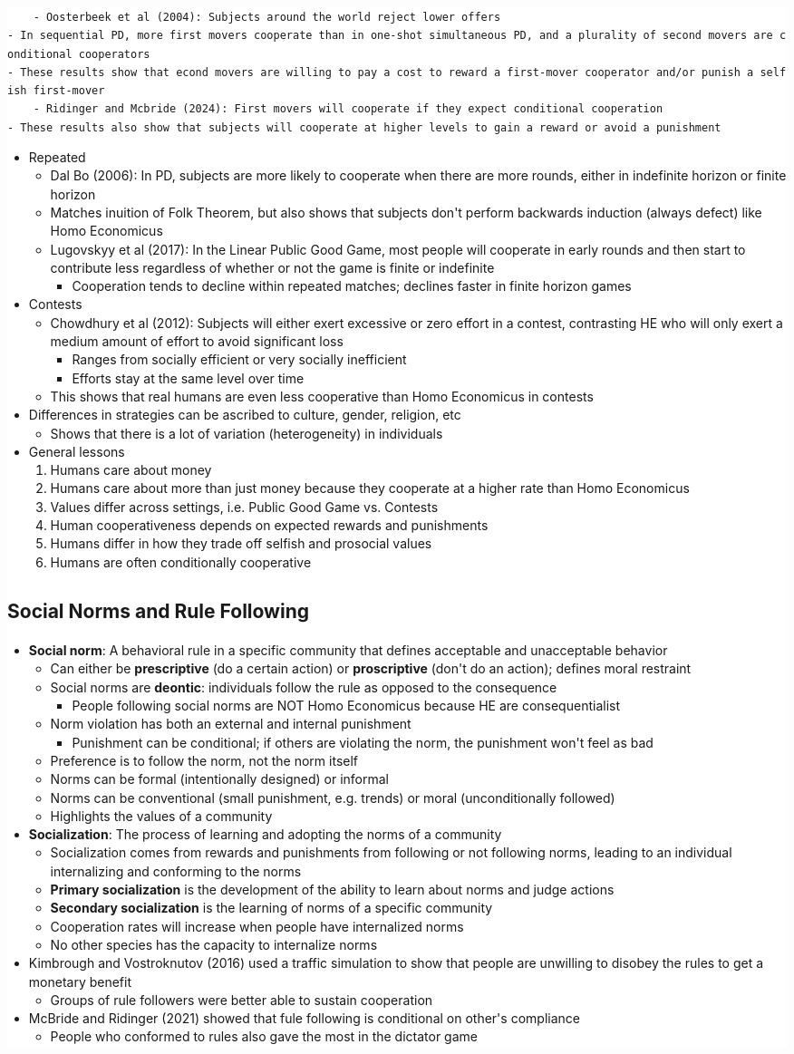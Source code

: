         - Oosterbeek et al (2004): Subjects around the world reject lower offers
    - In sequential PD, more first movers cooperate than in one-shot simultaneous PD, and a plurality of second movers are conditional cooperators
    - These results show that econd movers are willing to pay a cost to reward a first-mover cooperator and/or punish a selfish first-mover
        - Ridinger and Mcbride (2024): First movers will cooperate if they expect conditional cooperation
    - These results also show that subjects will cooperate at higher levels to gain a reward or avoid a punishment
- Repeated
    - Dal Bo (2006): In PD, subjects are more likely to cooperate when there are more rounds, either in indefinite horizon or finite horizon
    - Matches inuition of Folk Theorem, but also shows that subjects don't perform backwards induction (always defect) like Homo Economicus
    - Lugovskyy et al (2017): In the Linear Public Good Game, most people will cooperate in early rounds and then start to contribute less regardless of whether or not the game is finite or indefinite
        - Cooperation tends to decline within repeated matches; declines faster in finite horizon games
- Contests
    - Chowdhury et al (2012): Subjects will either exert excessive or zero effort in a contest, contrasting HE who will only exert a medium amount of effort to avoid significant loss
        - Ranges from socially efficient or very socially inefficient
        - Efforts stay at the same level over time
    - This shows that real humans are even less cooperative than Homo Economicus in contests
- Differences in strategies can be ascribed to culture, gender, religion, etc
    - Shows that there is a lot of variation (heterogeneity) in individuals
- General lessons
    1. Humans care about money
    2. Humans care about more than just money because they cooperate at a higher rate than Homo Economicus
    3. Values differ across settings, i.e. Public Good Game vs. Contests
    4. Human cooperativeness depends on expected rewards and punishments
    5. Humans differ in how they trade off selfish and prosocial values
    6. Humans are often conditionally cooperative

## Social Norms and Rule Following

- **Social norm**: A behavioral rule in a specific community that defines acceptable and unacceptable behavior
    - Can either be **prescriptive** (do a certain action) or **proscriptive** (don't do an action); defines moral restraint
    - Social norms are **deontic**: individuals follow the rule as opposed to the consequence
        - People following social norms are NOT Homo Economicus because HE are consequentialist
    - Norm violation has both an external and internal punishment
        - Punishment can be conditional; if others are violating the norm, the punishment won't feel as bad
    - Preference is to follow the norm, not the norm itself
    - Norms can be formal (intentionally designed) or informal
    - Norms can be conventional (small punishment, e.g. trends) or moral (unconditionally followed)
    - Highlights the values of a community
- **Socialization**: The process of learning and adopting the norms of a community
    - Socialization comes from rewards and punishments from following or not following norms, leading to an individual internalizing and conforming to the norms
    - **Primary socialization** is the development of the ability to learn about norms and judge actions
    - **Secondary socialization** is the learning of norms of a specific community
    - Cooperation rates will increase when people have internalized norms
    - No other species has the capacity to internalize norms
- Kimbrough and Vostroknutov (2016) used a traffic simulation to show that people are unwilling to disobey the rules to get a monetary benefit
    - Groups of rule followers were better able to sustain cooperation
- McBride and Ridinger (2021) showed that fule following is conditional on other's compliance
    - People who conformed to rules also gave the most in the dictator game
